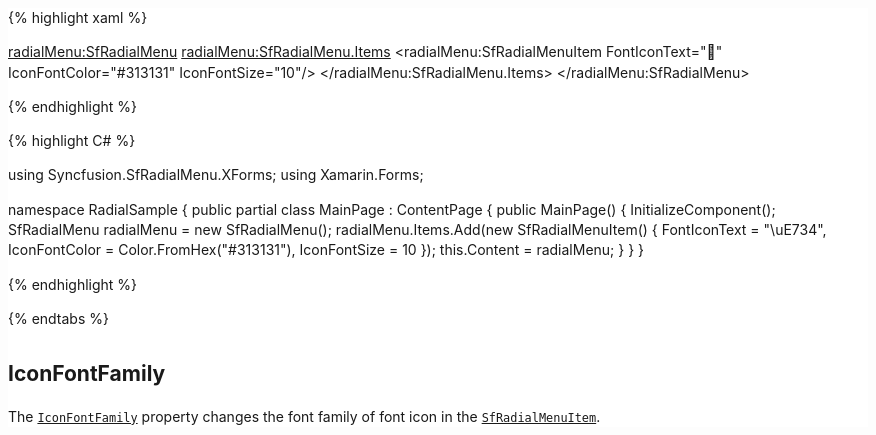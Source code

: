 {% highlight xaml %}

<?xml version="1.0" encoding="utf-8" ?>
<ContentPage xmlns="http://xamarin.com/schemas/2014/forms"
             xmlns:x="http://schemas.microsoft.com/winfx/2009/xaml"
             xmlns:local="clr-namespace:RadialSample"
             xmlns:radialMenu="clr-namespace:Syncfusion.SfRadialMenu.XForms;assembly=Syncfusion.SfRadialMenu.XForms"
             x:Class="RadialSample.MainPage">
    <radialMenu:SfRadialMenu>
        <radialMenu:SfRadialMenu.Items>
            <radialMenu:SfRadialMenuItem FontIconText="&#xe734;"
                                         IconFontColor="#313131"
                                         IconFontSize="10"/>
        </radialMenu:SfRadialMenu.Items>
    </radialMenu:SfRadialMenu>
</ContentPage>
    
{% endhighlight %}

{% highlight C# %}

using Syncfusion.SfRadialMenu.XForms;
using Xamarin.Forms;

namespace RadialSample
{
    public partial class MainPage : ContentPage
    {
        public MainPage()
        {
            InitializeComponent();
            SfRadialMenu radialMenu = new SfRadialMenu();
            radialMenu.Items.Add(new SfRadialMenuItem()
            {
                FontIconText = "\uE734",
                IconFontColor = Color.FromHex("#313131"),
                IconFontSize = 10
            });
            this.Content = radialMenu;
        }
    }
}

{% endhighlight %}

{% endtabs %}

## IconFontFamily

The [`IconFontFamily`](https://help.syncfusion.com/cr/cref_files/xamarin/Syncfusion.SfRadialMenu.XForms~Syncfusion.SfRadialMenu.XForms.SfRadialMenuItem~IconFontFamilyProperty.html) property changes the font family of font icon in the [`SfRadialMenuItem`](https://help.syncfusion.com/cr/xamarin/Syncfusion.SfRadialMenu.XForms~Syncfusion.SfRadialMenu.XForms.SfRadialMenuItem.html).
